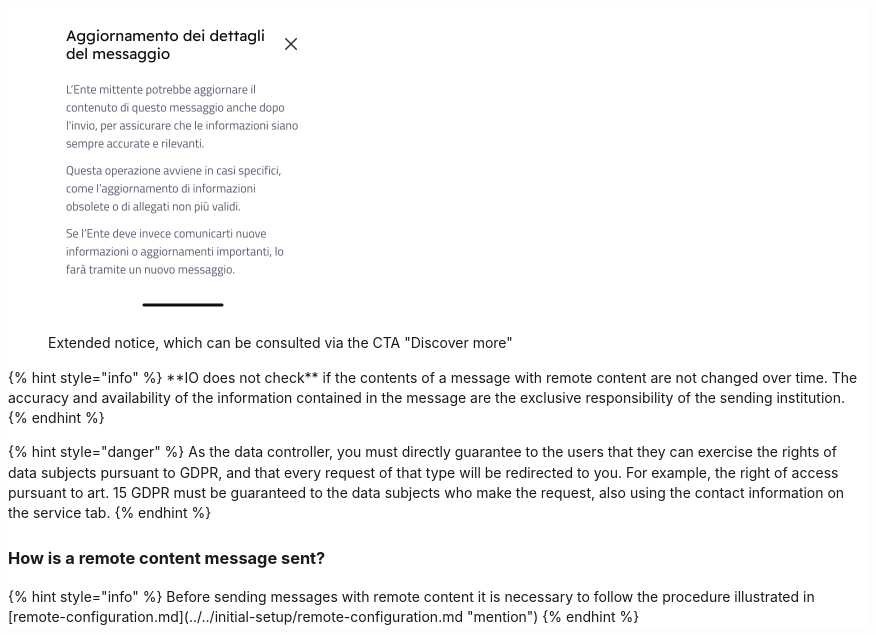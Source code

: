 <figure><img src="../../.gitbook/assets/Bottom sheet (2).jpg" alt="" width="270"><figcaption><p>Extended notice, which can be consulted via the CTA "Discover more"</p></figcaption></figure>

{% hint style="info" %}
\*\*IO does not check\*\* if the contents of a message with remote content are not changed over time. The accuracy and availability of the information contained in the message are the exclusive responsibility of the sending institution.
{% endhint %}

{% hint style="danger" %}
As the data controller, you must directly guarantee to the users that they can exercise the rights of data subjects pursuant to GDPR, and that every request of that type will be redirected to you. For example, the right of access pursuant to art. 15 GDPR must be guaranteed to the data subjects who make the request, also using the contact information on the service tab.
{% endhint %}

### How is a remote content message sent?

{% hint style="info" %}
Before sending messages with remote content it is necessary to follow the procedure illustrated in \[remote-configuration.md]\(../../initial-setup/remote-configuration.md "mention")
{% endhint %}
